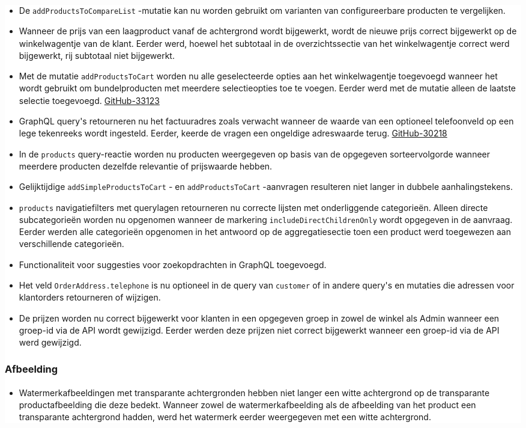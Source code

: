 

* De `addProductsToCompareList` -mutatie kan nu worden gebruikt om varianten van configureerbare producten te vergelijken.



* Wanneer de prijs van een laagproduct vanaf de achtergrond wordt bijgewerkt, wordt de nieuwe prijs correct bijgewerkt op de winkelwagentje van de klant. Eerder werd, hoewel het subtotaal in de overzichtssectie van het winkelwagentje correct werd bijgewerkt, rij subtotaal niet bijgewerkt.



* Met de mutatie `addProductsToCart` worden nu alle geselecteerde opties aan het winkelwagentje toegevoegd wanneer het wordt gebruikt om bundelproducten met meerdere selectieopties toe te voegen. Eerder werd met de mutatie alleen de laatste selectie toegevoegd. [ GitHub-33123 ](https://github.com/magento/magento2/issues/33123)



* GraphQL query&#39;s retourneren nu het factuuradres zoals verwacht wanneer de waarde van een optioneel telefoonveld op een lege tekenreeks wordt ingesteld. Eerder, keerde de vragen een ongeldige adreswaarde terug. [ GitHub-30218 ](https://github.com/magento/magento2/issues/30218)



* In de `products` query-reactie worden nu producten weergegeven op basis van de opgegeven sorteervolgorde wanneer meerdere producten dezelfde relevantie of prijswaarde hebben.



* Gelijktijdige `addSimpleProductsToCart` - en `addProductsToCart` -aanvragen resulteren niet langer in dubbele aanhalingstekens.



* `products` navigatiefilters met querylagen retourneren nu correcte lijsten met onderliggende categorieën. Alleen directe subcategorieën worden nu opgenomen wanneer de markering `includeDirectChildrenOnly` wordt opgegeven in de aanvraag. Eerder werden alle categorieën opgenomen in het antwoord op de aggregatiesectie toen een product werd toegewezen aan verschillende categorieën.



* Functionaliteit voor suggesties voor zoekopdrachten in GraphQL toegevoegd.



* Het veld `OrderAddress.telephone` is nu optioneel in de query van `customer` of in andere query&#39;s en mutaties die adressen voor klantorders retourneren of wijzigen.



* De prijzen worden nu correct bijgewerkt voor klanten in een opgegeven groep in zowel de winkel als Admin wanneer een groep-id via de API wordt gewijzigd. Eerder werden deze prijzen niet correct bijgewerkt wanneer een groep-id via de API werd gewijzigd.

### Afbeelding



* Watermerkafbeeldingen met transparante achtergronden hebben niet langer een witte achtergrond op de transparante productafbeelding die deze bedekt. Wanneer zowel de watermerkafbeelding als de afbeelding van het product een transparante achtergrond hadden, werd het watermerk eerder weergegeven met een witte achtergrond.

